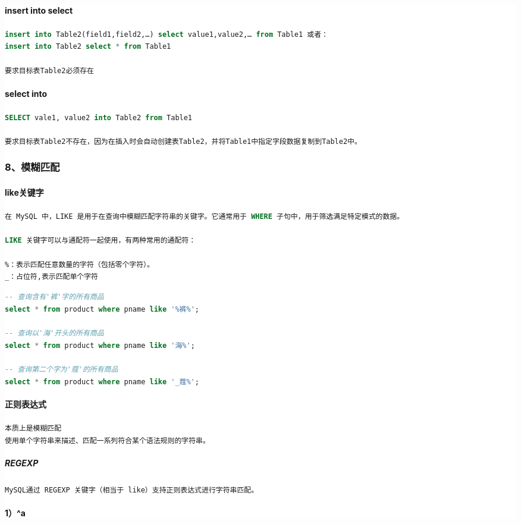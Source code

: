 #### insert into select

```sql
insert into Table2(field1,field2,…) select value1,value2,… from Table1 或者：
insert into Table2 select * from Table1

要求目标表Table2必须存在
```

#### select into

```sql
SELECT vale1, value2 into Table2 from Table1

要求目标表Table2不存在，因为在插入时会自动创建表Table2，并将Table1中指定字段数据复制到Table2中。
```

### 8、模糊匹配

#### like关键字

```sql
在 MySQL 中，LIKE 是用于在查询中模糊匹配字符串的关键字。它通常用于 WHERE 子句中，用于筛选满足特定模式的数据。

LIKE 关键字可以与通配符一起使用，有两种常用的通配符：

%：表示匹配任意数量的字符（包括零个字符）。
_：占位符,表示匹配单个字符
```

```sql
-- 查询含有'裤'字的所有商品
select * from product where pname like '%裤%';
 
-- 查询以'海'开头的所有商品
select * from product where pname like '海%';
 
-- 查询第二个字为'蔻'的所有商品
select * from product where pname like '_蔻%';
```

#### 正则表达式

```
本质上是模糊匹配
使用单个字符串来描述、匹配一系列符合某个语法规则的字符串。
```

##### REGEXP

```sql
MySQL通过 REGEXP 关键字（相当于 like）支持正则表达式进行字符串匹配。
```

#### 1）^a
